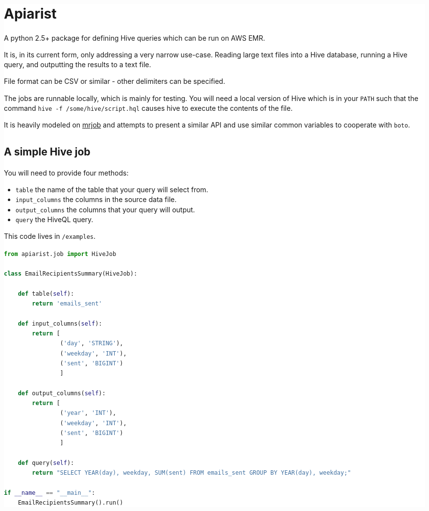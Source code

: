 # Apiarist

A python 2.5+ package for defining Hive queries which can be run on AWS EMR.

It is, in its current form, only addressing a very narrow use-case. 
Reading large text files into a Hive database, running a Hive query, and outputting the results to a text file.

File format can be CSV or similar - other delimiters can be specified.

The jobs are runnable locally, which is mainly for testing. You will need a local version of Hive which is in your `PATH` such that the command `hive -f /some/hive/script.hql` causes hive to execute the contents of the file.

It is heavily modeled on [mrjob](https://github.com/Yelp/mrjob) and attempts to present a similar API and use similar common variables to cooperate with `boto`.

## A simple Hive job

You will need to provide four methods: 

  - `table` the name of the table that your query will select from.
  - `input_columns` the columns in the source data file.
  - `output_columns` the columns that your query will output.
  - `query` the HiveQL query.

This code lives in `/examples`.

```python
from apiarist.job import HiveJob

class EmailRecipientsSummary(HiveJob):

    def table(self):
        return 'emails_sent'

    def input_columns(self):
        return [
                ('day', 'STRING'),
                ('weekday', 'INT'),
                ('sent', 'BIGINT')
                ]

    def output_columns(self):
        return [
                ('year', 'INT'),
                ('weekday', 'INT'),
                ('sent', 'BIGINT')
                ]

    def query(self):
        return "SELECT YEAR(day), weekday, SUM(sent) FROM emails_sent GROUP BY YEAR(day), weekday;"

if __name__ == "__main__":
    EmailRecipientsSummary().run()
```

